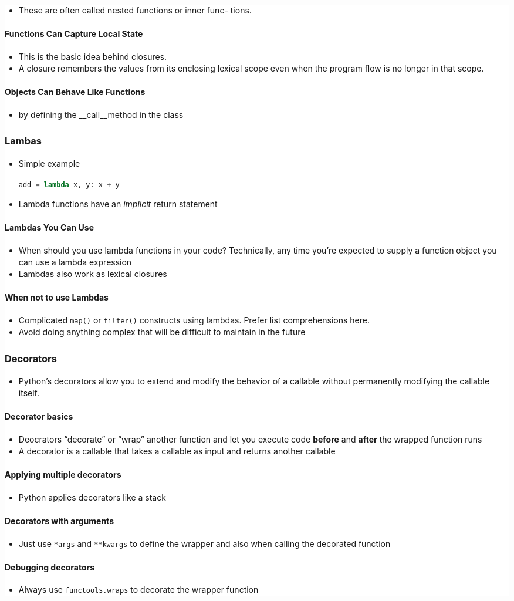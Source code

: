* These are often called nested functions or inner func-
tions.

#### Functions Can Capture Local State

* This is the basic idea behind closures.
* A closure remembers the values from its enclosing lexical scope even when the program flow is no longer in that scope.

#### Objects Can Behave Like Functions

* by defining the __call__method in the class

### Lambas

* Simple example
  
  ``` python
  add = lambda x, y: x + y
  ```

* Lambda functions have an *implicit* return statement

#### Lambdas You Can Use

* When should you use lambda functions in your code? Technically, any time you’re expected to supply a function object you can use a lambda expression
* Lambdas also work as lexical closures

#### When not to use Lambdas

* Complicated `map()` or `filter()` constructs using lambdas. Prefer list comprehensions here.
* Avoid doing anything complex that will be difficult to maintain in the future

### Decorators

* Python’s decorators allow you to extend and modify the
behavior of a callable without permanently modifying the callable itself.

#### Decorator basics

* Deocrators “decorate” or “wrap” another function and let you execute code __before__ and __after__ the wrapped function runs
* A decorator is a callable that takes a callable as input and returns another callable

#### Applying multiple decorators

* Python applies decorators like a stack

#### Decorators with arguments

* Just use `*args` and `**kwargs` to define the wrapper and also when calling the decorated function

#### Debugging decorators

* Always use `functools.wraps` to decorate the wrapper function
